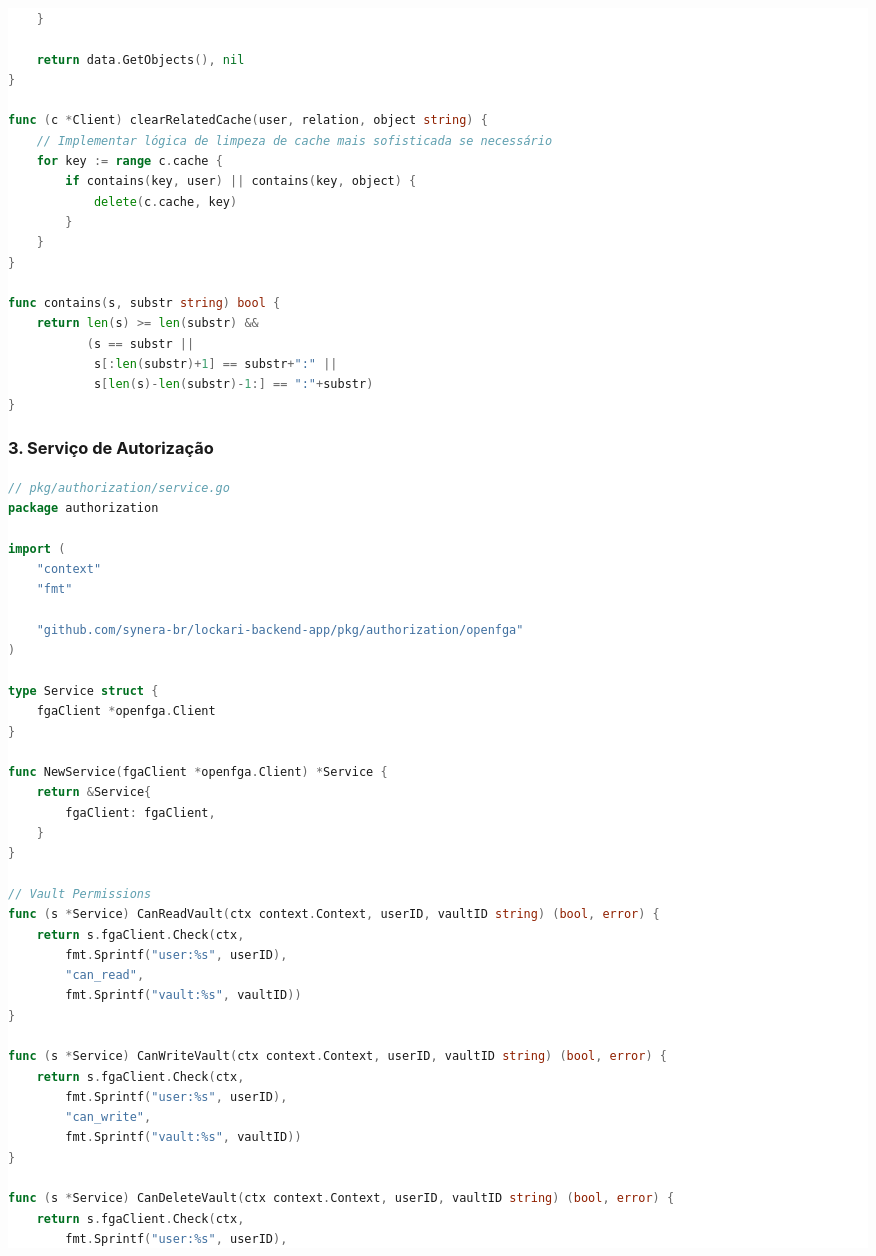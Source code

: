 ```go
    }

    return data.GetObjects(), nil
}

func (c *Client) clearRelatedCache(user, relation, object string) {
    // Implementar lógica de limpeza de cache mais sofisticada se necessário
    for key := range c.cache {
        if contains(key, user) || contains(key, object) {
            delete(c.cache, key)
        }
    }
}

func contains(s, substr string) bool {
    return len(s) >= len(substr) && 
           (s == substr || 
            s[:len(substr)+1] == substr+":" ||
            s[len(s)-len(substr)-1:] == ":"+substr)
}
```

### **3. Serviço de Autorização**

```go
// pkg/authorization/service.go
package authorization

import (
    "context"
    "fmt"
    
    "github.com/synera-br/lockari-backend-app/pkg/authorization/openfga"
)

type Service struct {
    fgaClient *openfga.Client
}

func NewService(fgaClient *openfga.Client) *Service {
    return &Service{
        fgaClient: fgaClient,
    }
}

// Vault Permissions
func (s *Service) CanReadVault(ctx context.Context, userID, vaultID string) (bool, error) {
    return s.fgaClient.Check(ctx, 
        fmt.Sprintf("user:%s", userID), 
        "can_read", 
        fmt.Sprintf("vault:%s", vaultID))
}

func (s *Service) CanWriteVault(ctx context.Context, userID, vaultID string) (bool, error) {
    return s.fgaClient.Check(ctx, 
        fmt.Sprintf("user:%s", userID), 
        "can_write", 
        fmt.Sprintf("vault:%s", vaultID))
}

func (s *Service) CanDeleteVault(ctx context.Context, userID, vaultID string) (bool, error) {
    return s.fgaClient.Check(ctx, 
        fmt.Sprintf("user:%s", userID), 
```